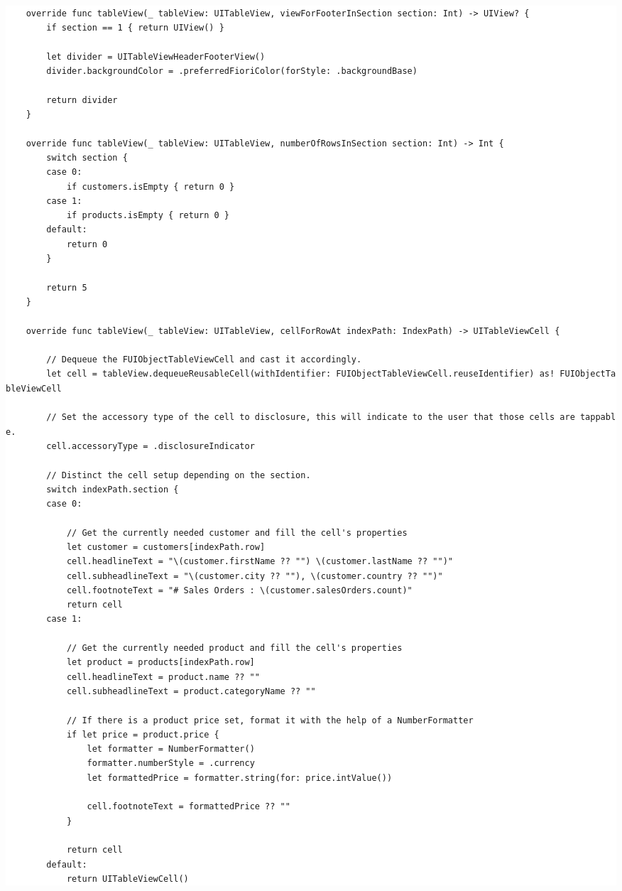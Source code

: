 ```Swift[116-210]
    override func tableView(_ tableView: UITableView, viewForFooterInSection section: Int) -> UIView? {
        if section == 1 { return UIView() }

        let divider = UITableViewHeaderFooterView()
        divider.backgroundColor = .preferredFioriColor(forStyle: .backgroundBase)

        return divider
    }

    override func tableView(_ tableView: UITableView, numberOfRowsInSection section: Int) -> Int {
        switch section {
        case 0:
            if customers.isEmpty { return 0 }
        case 1:
            if products.isEmpty { return 0 }
        default:
            return 0
        }

        return 5
    }

    override func tableView(_ tableView: UITableView, cellForRowAt indexPath: IndexPath) -> UITableViewCell {

        // Dequeue the FUIObjectTableViewCell and cast it accordingly.
        let cell = tableView.dequeueReusableCell(withIdentifier: FUIObjectTableViewCell.reuseIdentifier) as! FUIObjectTableViewCell

        // Set the accessory type of the cell to disclosure, this will indicate to the user that those cells are tappable.
        cell.accessoryType = .disclosureIndicator

        // Distinct the cell setup depending on the section.
        switch indexPath.section {
        case 0:

            // Get the currently needed customer and fill the cell's properties
            let customer = customers[indexPath.row]
            cell.headlineText = "\(customer.firstName ?? "") \(customer.lastName ?? "")"
            cell.subheadlineText = "\(customer.city ?? ""), \(customer.country ?? "")"
            cell.footnoteText = "# Sales Orders : \(customer.salesOrders.count)"
            return cell
        case 1:

            // Get the currently needed product and fill the cell's properties
            let product = products[indexPath.row]
            cell.headlineText = product.name ?? ""
            cell.subheadlineText = product.categoryName ?? ""

            // If there is a product price set, format it with the help of a NumberFormatter
            if let price = product.price {
                let formatter = NumberFormatter()
                formatter.numberStyle = .currency
                let formattedPrice = formatter.string(for: price.intValue())

                cell.footnoteText = formattedPrice ?? ""
            }

            return cell
        default:
            return UITableViewCell()
```
